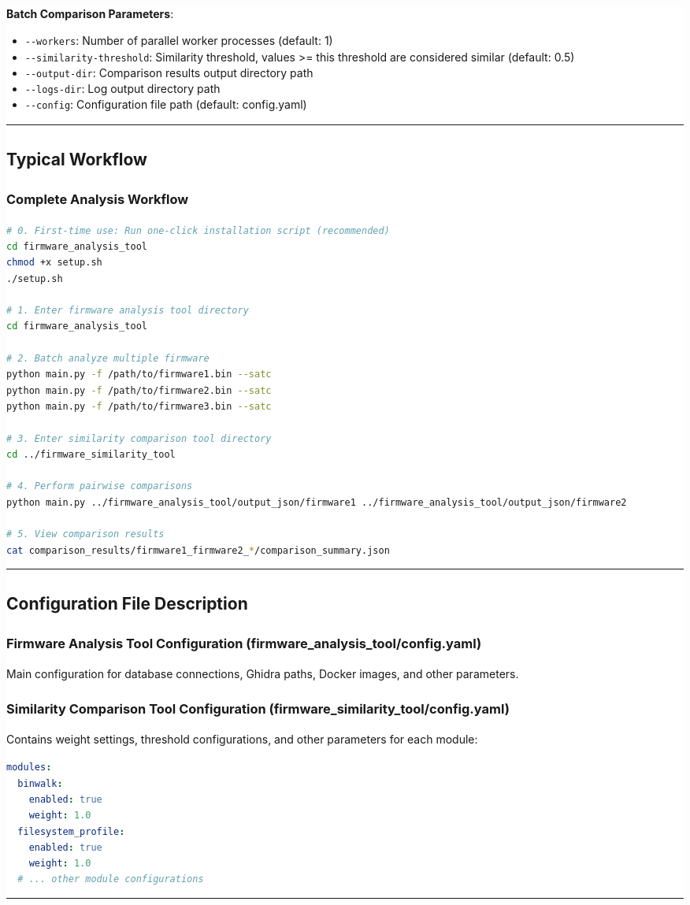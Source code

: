 **Batch Comparison Parameters**:
- `--workers`: Number of parallel worker processes (default: 1)
- `--similarity-threshold`: Similarity threshold, values >= this threshold are considered similar (default: 0.5)
- `--output-dir`: Comparison results output directory path
- `--logs-dir`: Log output directory path
- `--config`: Configuration file path (default: config.yaml)

---

## Typical Workflow

### Complete Analysis Workflow
```bash
# 0. First-time use: Run one-click installation script (recommended)
cd firmware_analysis_tool
chmod +x setup.sh
./setup.sh

# 1. Enter firmware analysis tool directory
cd firmware_analysis_tool

# 2. Batch analyze multiple firmware
python main.py -f /path/to/firmware1.bin --satc
python main.py -f /path/to/firmware2.bin --satc
python main.py -f /path/to/firmware3.bin --satc

# 3. Enter similarity comparison tool directory
cd ../firmware_similarity_tool

# 4. Perform pairwise comparisons
python main.py ../firmware_analysis_tool/output_json/firmware1 ../firmware_analysis_tool/output_json/firmware2

# 5. View comparison results
cat comparison_results/firmware1_firmware2_*/comparison_summary.json
```

---

## Configuration File Description

### Firmware Analysis Tool Configuration (firmware_analysis_tool/config.yaml)
Main configuration for database connections, Ghidra paths, Docker images, and other parameters.

### Similarity Comparison Tool Configuration (firmware_similarity_tool/config.yaml)
Contains weight settings, threshold configurations, and other parameters for each module:
```yaml
modules:
  binwalk:
    enabled: true
    weight: 1.0
  filesystem_profile:
    enabled: true
    weight: 1.0
  # ... other module configurations
```

---
